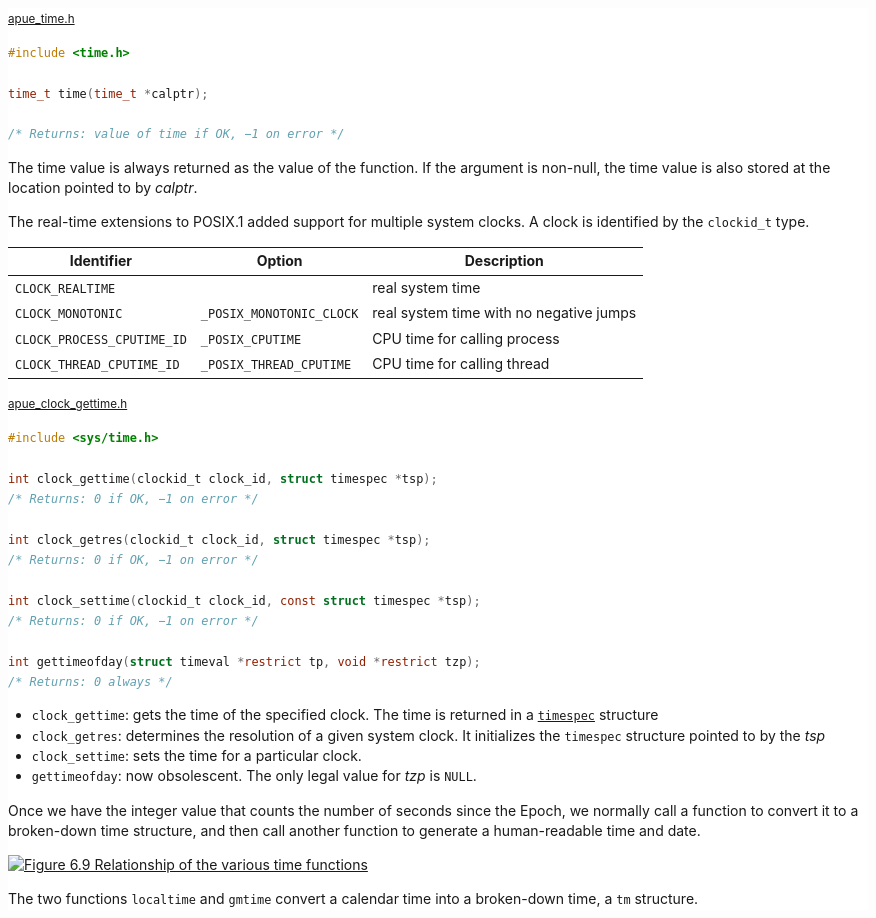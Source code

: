 <small>[apue_time.h](https://gist.github.com/shichao-an/2b5d80841cbdf01791cd)</small>

```c
#include <time.h>

time_t time(time_t *calptr);

/* Returns: value of time if OK, −1 on error */
```

The time value is always returned as the value of the function. If the argument is non-null, the time value is also stored at the location pointed to by *calptr*.

The real-time extensions to POSIX.1 added support for multiple system clocks. A clock is identified by the `clockid_t` type.

Identifier | Option | Description
---------- | ------ | -----------
`CLOCK_REALTIME` | | real system time
`CLOCK_MONOTONIC` | `_POSIX_MONOTONIC_CLOCK` | real system time with no negative jumps
`CLOCK_PROCESS_CPUTIME_ID` | `_POSIX_CPUTIME` | CPU time for calling process
`CLOCK_THREAD_CPUTIME_ID` | `_POSIX_THREAD_CPUTIME` | CPU time for calling thread

<small>[apue_clock_gettime.h](https://gist.github.com/shichao-an/83e13fecc886c9653976)</small>

```c
#include <sys/time.h>

int clock_gettime(clockid_t clock_id, struct timespec *tsp);
/* Returns: 0 if OK, −1 on error */

int clock_getres(clockid_t clock_id, struct timespec *tsp);
/* Returns: 0 if OK, −1 on error */

int clock_settime(clockid_t clock_id, const struct timespec *tsp);
/* Returns: 0 if OK, −1 on error */

int gettimeofday(struct timeval *restrict tp, void *restrict tzp);
/* Returns: 0 always */
```

* `clock_gettime`: gets the time of the specified clock. The time is returned in a [`timespec`](/apue/ch4/#timespec-structure) structure
* `clock_getres`: determines the resolution of a given system clock. It initializes the `timespec` structure pointed to by the *tsp*
* `clock_settime`: sets the time for a particular clock.
* `gettimeofday`: now obsolescent. The only legal value for *tzp* is `NULL`.

Once we have the integer value that counts the number of seconds since the Epoch, we normally call a function to convert it to a broken-down time structure, and then call another function to generate a human-readable time and date.

[![Figure 6.9 Relationship of the various time functions](figure_6.9_600.png)](figure_6.9.png "Figure 6.9 Relationship of the various time functions")

The two functions `localtime` and `gmtime` convert a calendar time into a broken-down time, a `tm` structure.
